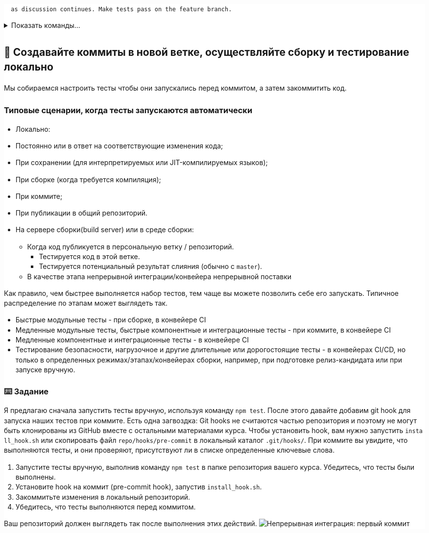   ```
    as discussion continues. Make tests pass on the feature branch.  
  ```

<details><summary>Показать команды...</summary></details>

## 🔨 Создавайте коммиты в новой ветке, осуществляйте сборку и тестирование локально

Мы собираемся настроить тесты чтобы они запускались перед коммитом, а затем закоммитить код.

### Типовые сценарии, когда тесты запускаются автоматически

 - Локально:
  - Постоянно или в ответ на соответствующие изменения кода;
  - При сохранении (для интерпретируемых или JIT-компилируемых языков);
  - При сборке (когда требуется компиляция);
  - При коммите;
  - При публикации в общий репозиторий.

- На сервере сборки(build server) или в среде сборки:
  - Когда код публикуется в персональную ветку / репозиторий.
    - Тестируется код в этой ветке.
    - Тестируется потенциальный результат слияния (обычно с `master`).
  - В качестве этапа непрерывной интеграции/конвейера непрерывной поставки

Как правило, чем быстрее выполняется набор тестов, тем чаще вы можете позволить себе его запускать. Типичное распределение по этапам может выглядеть так.
- Быстрые модульные тесты - при сборке, в конвейере CI
- Медленные модульные тесты, быстрые компонентные и интеграционные тесты - при коммите, в конвейере CI
- Медленные компонентные и интеграционные тесты - в конвейере CI
- Тестирование безопасности, нагрузочное и другие длительные или дорогостоящие тесты - в конвейерах CI/CD, но только в определенных режимах/этапах/конвейерах сборки, например, при подготовке релиз-кандидата или при запуске вручную.

### ⌨️ Задание

Я предлагаю сначала запустить тесты вручную, используя команду `npm test`. После этого давайте добавим git hook для запуска наших тестов при коммите. Есть одна загвоздка: Git hooks не считаются частью репозитория и поэтому не могут быть клонированы из GitHub вместе с остальными материалами курса. Чтобы установить hook, вам нужно запустить `install_hook.sh` или скопировать файл `repo/hooks/pre-commit` в локальный каталог `.git/hooks/`.
При коммите вы увидите, что выполняются тесты, и они проверяют, присутствуют ли в списке определенные ключевые слова.

1. Запустите тесты вручную, выполнив команду `npm test` в папке репозитория вашего курса. Убедитесь, что тесты были выполнены.
2. Установите hook на коммит (pre-commit hook), запустив `install_hook.sh`.
3. Закоммитьте изменения в локальный репозиторий.
4. Убедитесь, что тесты выполняются перед коммитом.

Ваш репозиторий должен выглядеть так после выполнения этих действий.
![Непрерывная интеграция: первый коммит](https://raw.githubusercontent.com/ntaranov/continuous-integration-team-scenarios-text/master/img/2.gif)
